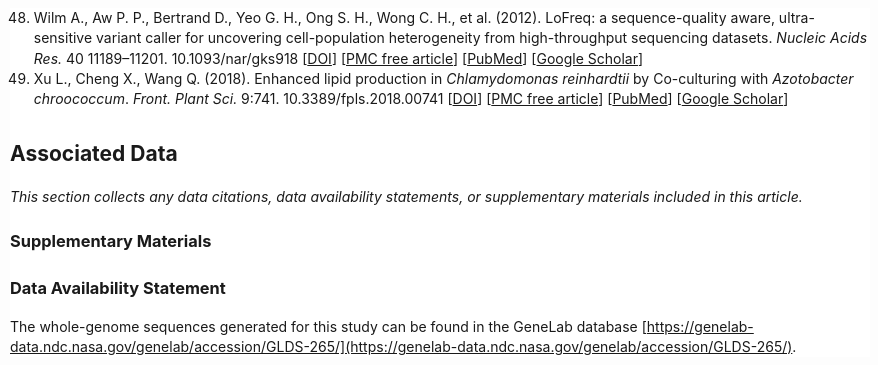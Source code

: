 48.  Wilm A., Aw P. P., Bertrand D., Yeo G. H., Ong S. H., Wong C. H., et al. (2012). LoFreq: a sequence-quality aware, ultra-sensitive variant caller for uncovering cell-population heterogeneity from high-throughput sequencing datasets. _Nucleic Acids Res._ 40 11189–11201. 10.1093/nar/gks918 \[[DOI](https://doi.org/10.1093/nar/gks918)\] \[[PMC free article](https://www.ncbi.nlm.nih.gov/articles/PMC3526318/)\] \[[PubMed](https://pubmed.ncbi.nlm.nih.gov/23066108/)\] \[[Google Scholar](https://scholar.google.com/scholar_lookup?journal=Nucleic%20Acids%20Res.&title=LoFreq:%20a%20sequence-quality%20aware,%20ultra-sensitive%20variant%20caller%20for%20uncovering%20cell-population%20heterogeneity%20from%20high-throughput%20sequencing%20datasets.&author=A.%20Wilm&author=P.%20P.%20Aw&author=D.%20Bertrand&author=G.%20H.%20Yeo&author=S.%20H.%20Ong&volume=40&publication_year=2012&pages=11189-11201&pmid=23066108&doi=10.1093/nar/gks918&)\]
49.  Xu L., Cheng X., Wang Q. (2018). Enhanced lipid production in _Chlamydomonas reinhardtii_ by Co-culturing with _Azotobacter chroococcum_. _Front. Plant Sci._ 9:741. 10.3389/fpls.2018.00741 \[[DOI](https://doi.org/10.3389/fpls.2018.00741)\] \[[PMC free article](https://www.ncbi.nlm.nih.gov/articles/PMC6032324/)\] \[[PubMed](https://pubmed.ncbi.nlm.nih.gov/30002662/)\] \[[Google Scholar](https://scholar.google.com/scholar_lookup?journal=Front.%20Plant%20Sci.&title=Enhanced%20lipid%20production%20in%20Chlamydomonas%20reinhardtii%20by%20Co-culturing%20with%20Azotobacter%20chroococcum.&author=L.%20Xu&author=X.%20Cheng&author=Q.%20Wang&volume=9&issue=741&publication_year=2018&pmid=30002662&doi=10.3389/fpls.2018.00741&)\]

## Associated Data

_This section collects any data citations, data availability statements, or supplementary materials included in this article._

### Supplementary Materials

### Data Availability Statement

The whole-genome sequences generated for this study can be found in the GeneLab database [https://genelab-data.ndc.nasa.gov/genelab/accession/GLDS-265/](https://genelab-data.ndc.nasa.gov/genelab/accession/GLDS-265/).